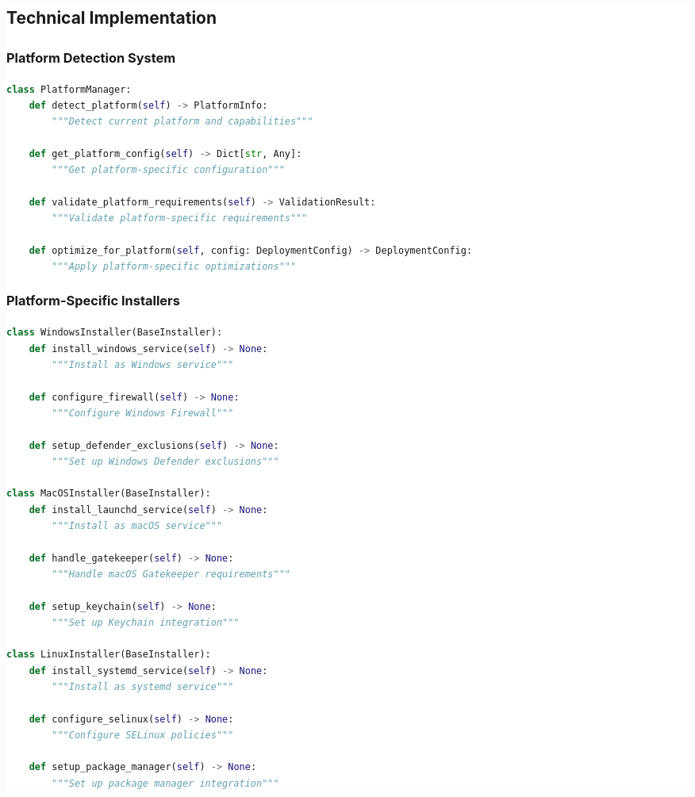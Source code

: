 ## Technical Implementation

### Platform Detection System
```python
class PlatformManager:
    def detect_platform(self) -> PlatformInfo:
        """Detect current platform and capabilities"""

    def get_platform_config(self) -> Dict[str, Any]:
        """Get platform-specific configuration"""

    def validate_platform_requirements(self) -> ValidationResult:
        """Validate platform-specific requirements"""

    def optimize_for_platform(self, config: DeploymentConfig) -> DeploymentConfig:
        """Apply platform-specific optimizations"""
```

### Platform-Specific Installers
```python
class WindowsInstaller(BaseInstaller):
    def install_windows_service(self) -> None:
        """Install as Windows service"""

    def configure_firewall(self) -> None:
        """Configure Windows Firewall"""

    def setup_defender_exclusions(self) -> None:
        """Set up Windows Defender exclusions"""

class MacOSInstaller(BaseInstaller):
    def install_launchd_service(self) -> None:
        """Install as macOS service"""

    def handle_gatekeeper(self) -> None:
        """Handle macOS Gatekeeper requirements"""

    def setup_keychain(self) -> None:
        """Set up Keychain integration"""

class LinuxInstaller(BaseInstaller):
    def install_systemd_service(self) -> None:
        """Install as systemd service"""

    def configure_selinux(self) -> None:
        """Configure SELinux policies"""

    def setup_package_manager(self) -> None:
        """Set up package manager integration"""
```
